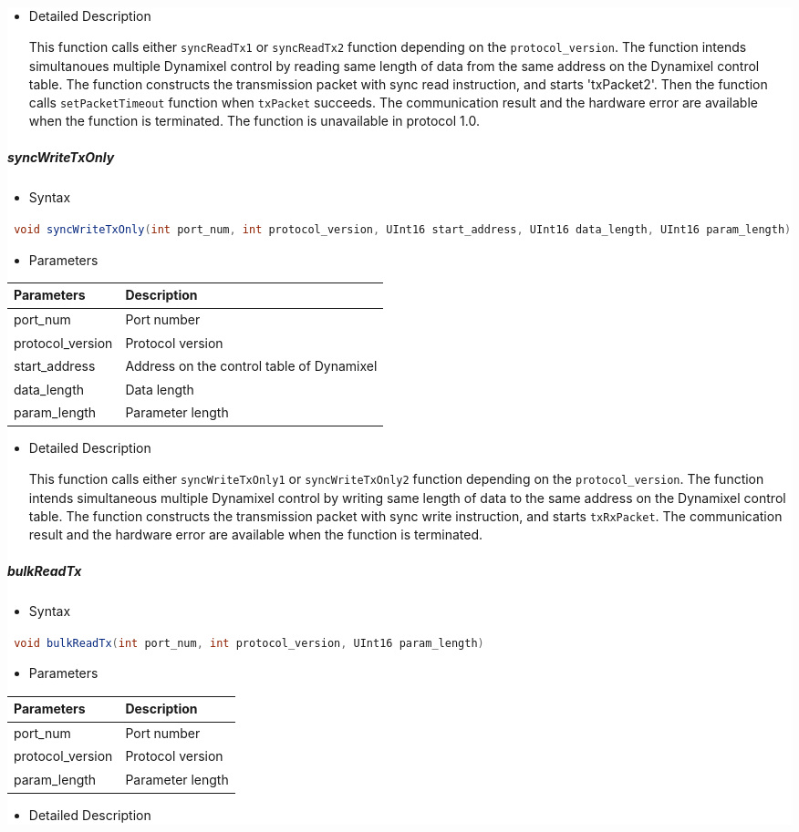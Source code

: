 - Detailed Description

   This function calls either `syncReadTx1` or `syncReadTx2` function depending on the `protocol_version`. The function intends simultanoues multiple Dynamixel control by reading same length of data from the same address on the Dynamixel control table. The function constructs the transmission packet with sync read instruction, and starts 'txPacket2'. Then the function calls `setPacketTimeout` function when `txPacket` succeeds. The communication result and the hardware error are available when the function is terminated. The function is unavailable in protocol 1.0.


##### syncWriteTxOnly
- Syntax
``` cs
 void syncWriteTxOnly(int port_num, int protocol_version, UInt16 start_address, UInt16 data_length, UInt16 param_length)
```
- Parameters

| Parameters       | Description                               |
|:-----------------|:------------------------------------------|
| port_num         | Port number                               |
| protocol_version | Protocol version                          |
| start_address    | Address on the control table of Dynamixel |
| data_length      | Data length                               |
| param_length     | Parameter length                          |


- Detailed Description

   This function calls either `syncWriteTxOnly1` or `syncWriteTxOnly2` function depending on the `protocol_version`. The function intends simultaneous multiple Dynamixel control by writing same length of data to the same address on the Dynamixel control table. The function constructs the transmission packet with sync write instruction, and starts `txRxPacket`. The communication result and the hardware error are available when the function is terminated.


##### bulkReadTx
- Syntax
``` cs
 void bulkReadTx(int port_num, int protocol_version, UInt16 param_length)
```
- Parameters

| Parameters       | Description      |
|:-----------------|:-----------------|
| port_num         | Port number      |
| protocol_version | Protocol version |
| param_length     | Parameter length |

- Detailed Description
